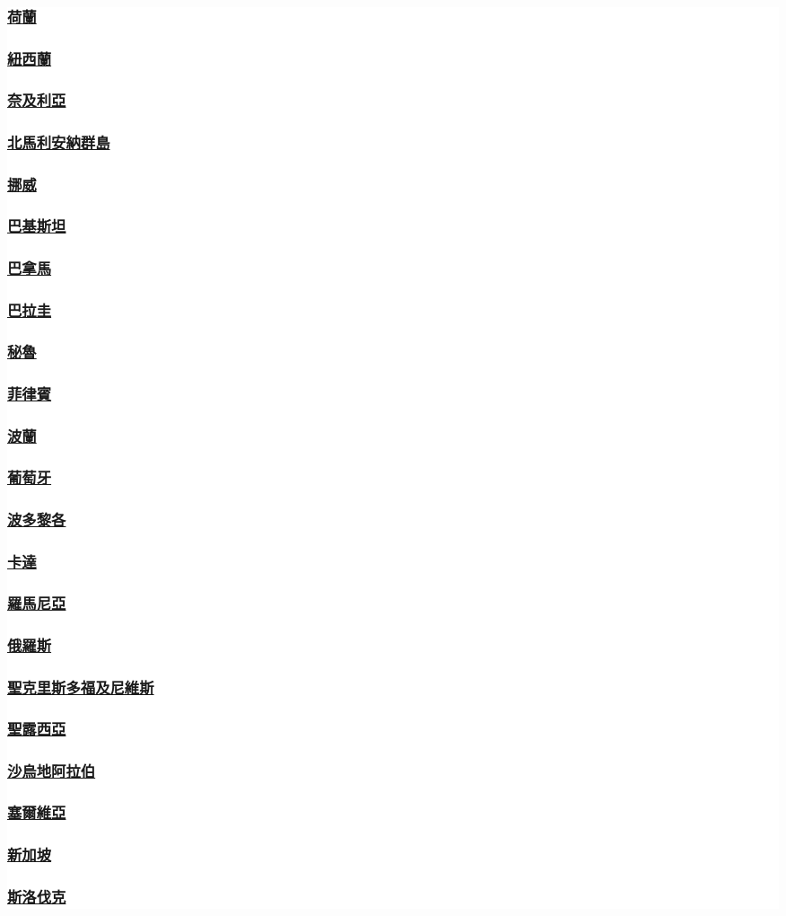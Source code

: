 ### [荷蘭](country-and-region-availability-for-audio-conferencing-and-calling-plans/availability-in-the-netherlands.md)
### [紐西蘭](country-and-region-availability-for-audio-conferencing-and-calling-plans/availability-in-new-zealand.md)
### [奈及利亞](country-and-region-availability-for-audio-conferencing-and-calling-plans/availability-in-nigeria.md)
### [北馬利安納群島](country-and-region-availability-for-audio-conferencing-and-calling-plans/availability-in-northern-mariana-islands.md)
### [挪威](country-and-region-availability-for-audio-conferencing-and-calling-plans/availability-in-norway.md)
### [巴基斯坦](country-and-region-availability-for-audio-conferencing-and-calling-plans/availability-in-pakistan.md)
### [巴拿馬](country-and-region-availability-for-audio-conferencing-and-calling-plans/availability-in-panama.md)
### [巴拉圭](country-and-region-availability-for-audio-conferencing-and-calling-plans/availability-in-paraguay.md)
### [秘魯](country-and-region-availability-for-audio-conferencing-and-calling-plans/availability-in-peru.md)
### [菲律賓](country-and-region-availability-for-audio-conferencing-and-calling-plans/availability-in-the-philippines.md)
### [波蘭](country-and-region-availability-for-audio-conferencing-and-calling-plans/availability-in-poland.md)
### [葡萄牙](country-and-region-availability-for-audio-conferencing-and-calling-plans/availability-in-portugal.md)
### [波多黎各](country-and-region-availability-for-audio-conferencing-and-calling-plans/availability-in-puerto-rico.md)
### [卡達](country-and-region-availability-for-audio-conferencing-and-calling-plans/availability-in-qatar.md)
### [羅馬尼亞](country-and-region-availability-for-audio-conferencing-and-calling-plans/availability-in-romania.md)
### [俄羅斯](country-and-region-availability-for-audio-conferencing-and-calling-plans/availability-in-russia.md)
### [聖克里斯多福及尼維斯](country-and-region-availability-for-audio-conferencing-and-calling-plans/availability-in-saint-kitts-and-nevis.md)
### [聖露西亞](country-and-region-availability-for-audio-conferencing-and-calling-plans/availability-in-saint-lucia.md)
### [沙烏地阿拉伯](country-and-region-availability-for-audio-conferencing-and-calling-plans/availability-in-saudi-arabia.md)
### [塞爾維亞](country-and-region-availability-for-audio-conferencing-and-calling-plans/availability-in-serbia.md)
### [新加坡](country-and-region-availability-for-audio-conferencing-and-calling-plans/availability-in-singapore.md)
### [斯洛伐克](country-and-region-availability-for-audio-conferencing-and-calling-plans/availability-in-slovakia.md)